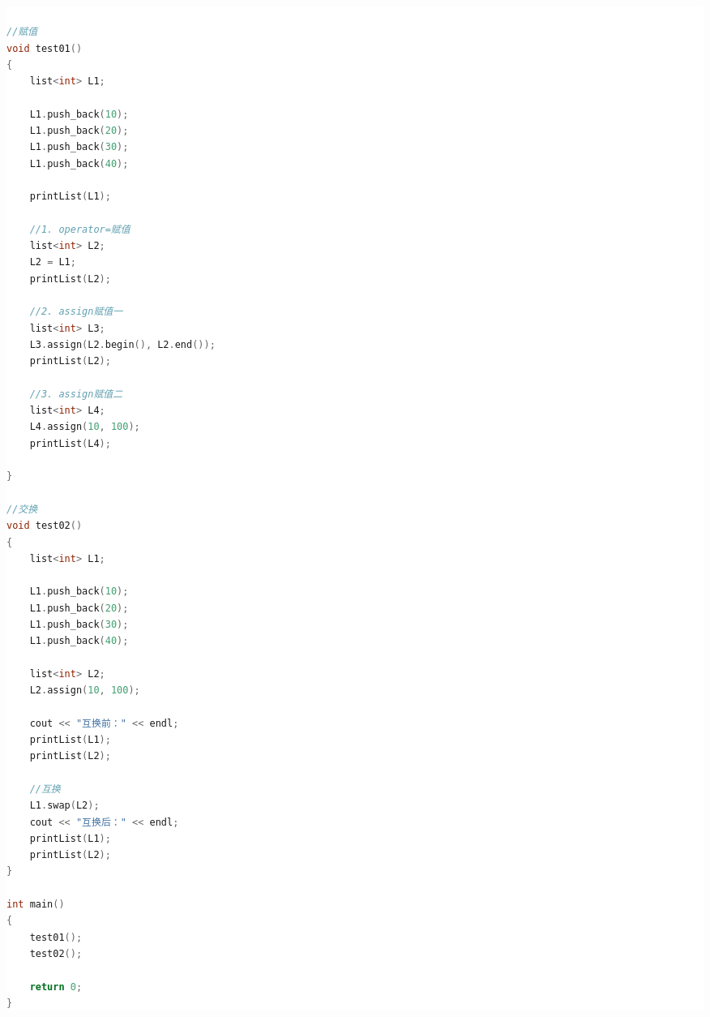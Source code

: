 ```cpp

//赋值
void test01()
{
	list<int> L1;

	L1.push_back(10);
	L1.push_back(20);
	L1.push_back(30);
	L1.push_back(40);

	printList(L1);

	//1. operator=赋值
	list<int> L2;
	L2 = L1;
	printList(L2);

	//2. assign赋值一
	list<int> L3;
	L3.assign(L2.begin(), L2.end());
	printList(L2);

	//3. assign赋值二
	list<int> L4;
	L4.assign(10, 100);
	printList(L4);

}

//交换
void test02()
{
	list<int> L1;

	L1.push_back(10);
	L1.push_back(20);
	L1.push_back(30);
	L1.push_back(40);

	list<int> L2;
	L2.assign(10, 100);

	cout << "互换前：" << endl;
	printList(L1);
	printList(L2);

	//互换
	L1.swap(L2);
	cout << "互换后：" << endl;
	printList(L1);
	printList(L2);
}

int main()
{
	test01();
	test02();

	return 0;
}
```
